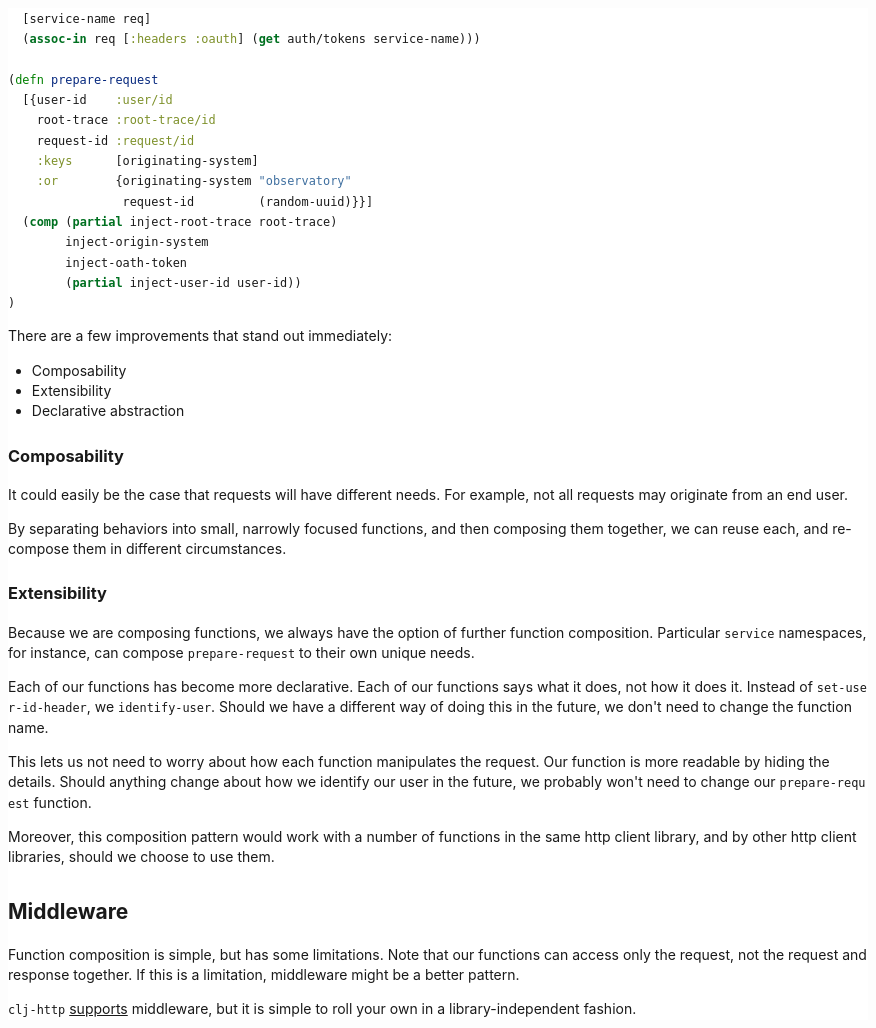 ```clojure
  [service-name req]
  (assoc-in req [:headers :oauth] (get auth/tokens service-name)))

(defn prepare-request
  [{user-id    :user/id
    root-trace :root-trace/id
    request-id :request/id
    :keys      [originating-system]
    :or        {originating-system "observatory"
                request-id         (random-uuid)}}]
  (comp (partial inject-root-trace root-trace)
        inject-origin-system
        inject-oath-token
        (partial inject-user-id user-id))
)
```

There are a few improvements that stand out immediately:

- Composability
- Extensibility
- Declarative abstraction

### Composability

It could easily be the case that requests will have different needs. For example, not all requests may originate from an end user.

By separating behaviors into small, narrowly focused functions, and then composing them together, we can reuse each, and re-compose them in different circumstances.

### Extensibility

Because we are composing functions, we always have the option of further function composition. Particular `service` namespaces, for instance, can compose `prepare-request` to their own unique needs.

Each of our functions has become more declarative. Each of our functions says what it does, not how it does it. Instead of `set-user-id-header`, we `identify-user`. Should we have a different way of doing this in the future, we don't need to change the function name.

This lets us not need to worry about how each function manipulates the request. Our function is more readable by hiding the details. Should anything change about how we identify our user in the future, we probably won't need to change our `prepare-request` function.

Moreover, this composition pattern would work with a number of functions in the same http client library, and by other http client libraries, should we choose to use them.

## Middleware

Function composition is simple, but has some limitations. Note that our functions can access only the request, not the request and response together. If this is a limitation, middleware might be a better pattern.

`clj-http` [supports](https://github.com/dakrone/clj-http#custom-middleware) middleware, but it is simple to roll your own in a library-independent fashion.
